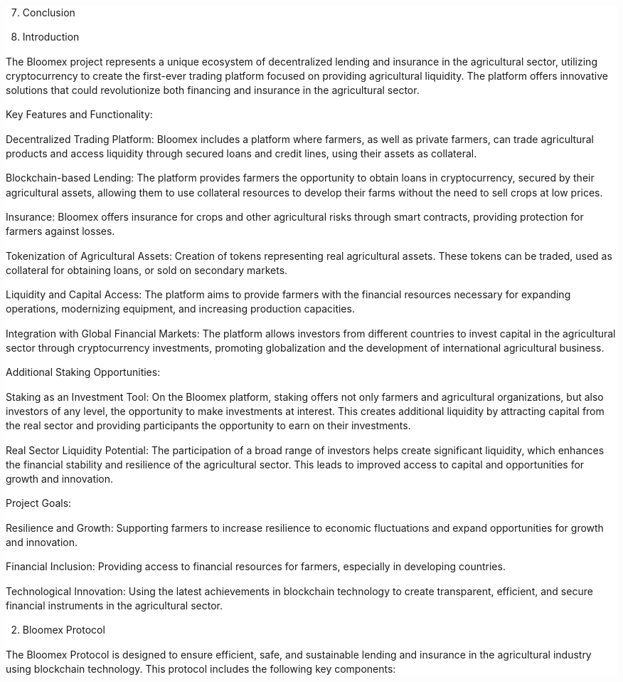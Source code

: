 7. Conclusion





1. Introduction

The Bloomex project represents a unique ecosystem of decentralized lending and insurance in the agricultural sector, utilizing cryptocurrency to create the first-ever trading platform focused on providing agricultural liquidity. The platform offers innovative solutions that could revolutionize both financing and insurance in the agricultural sector. 

Key Features and Functionality:

Decentralized Trading Platform: Bloomex includes a platform where farmers, as well as private farmers, can trade agricultural products and access liquidity through secured loans and credit lines, using their assets as collateral.

Blockchain-based Lending: The platform provides farmers the opportunity to obtain loans in cryptocurrency, secured by their agricultural assets, allowing them to use collateral resources to develop their farms without the need to sell crops at low prices.

Insurance: Bloomex offers insurance for crops and other agricultural risks through smart contracts, providing protection for farmers against losses.

Tokenization of Agricultural Assets: Creation of tokens representing real agricultural assets. These tokens can be traded, used as collateral for obtaining loans, or sold on secondary markets.

Liquidity and Capital Access: The platform aims to provide farmers with the financial resources necessary for expanding operations, modernizing equipment, and increasing production capacities.

Integration with Global Financial Markets: The platform allows investors from different countries to invest capital in the agricultural sector through cryptocurrency investments, promoting globalization and the development of international agricultural business.

Additional Staking Opportunities:

Staking as an Investment Tool: On the Bloomex platform, staking offers not only farmers and agricultural organizations, but also investors of any level, the opportunity to make investments at interest. This creates additional liquidity by attracting capital from the real sector and providing participants the opportunity to earn on their investments.

Real Sector Liquidity Potential: The participation of a broad range of investors helps create significant liquidity, which enhances the financial stability and resilience of the agricultural sector. This leads to improved access to capital and opportunities for growth and innovation.

Project Goals:

Resilience and Growth: Supporting farmers to increase resilience to economic fluctuations and expand opportunities for growth and innovation.

Financial Inclusion: Providing access to financial resources for farmers, especially in developing countries.

Technological Innovation: Using the latest achievements in blockchain technology to create transparent, efficient, and secure financial instruments in the agricultural sector.

2. Bloomex Protocol

The Bloomex Protocol is designed to ensure efficient, safe, and sustainable lending and insurance in the agricultural industry using blockchain technology. This protocol includes the following key components:
